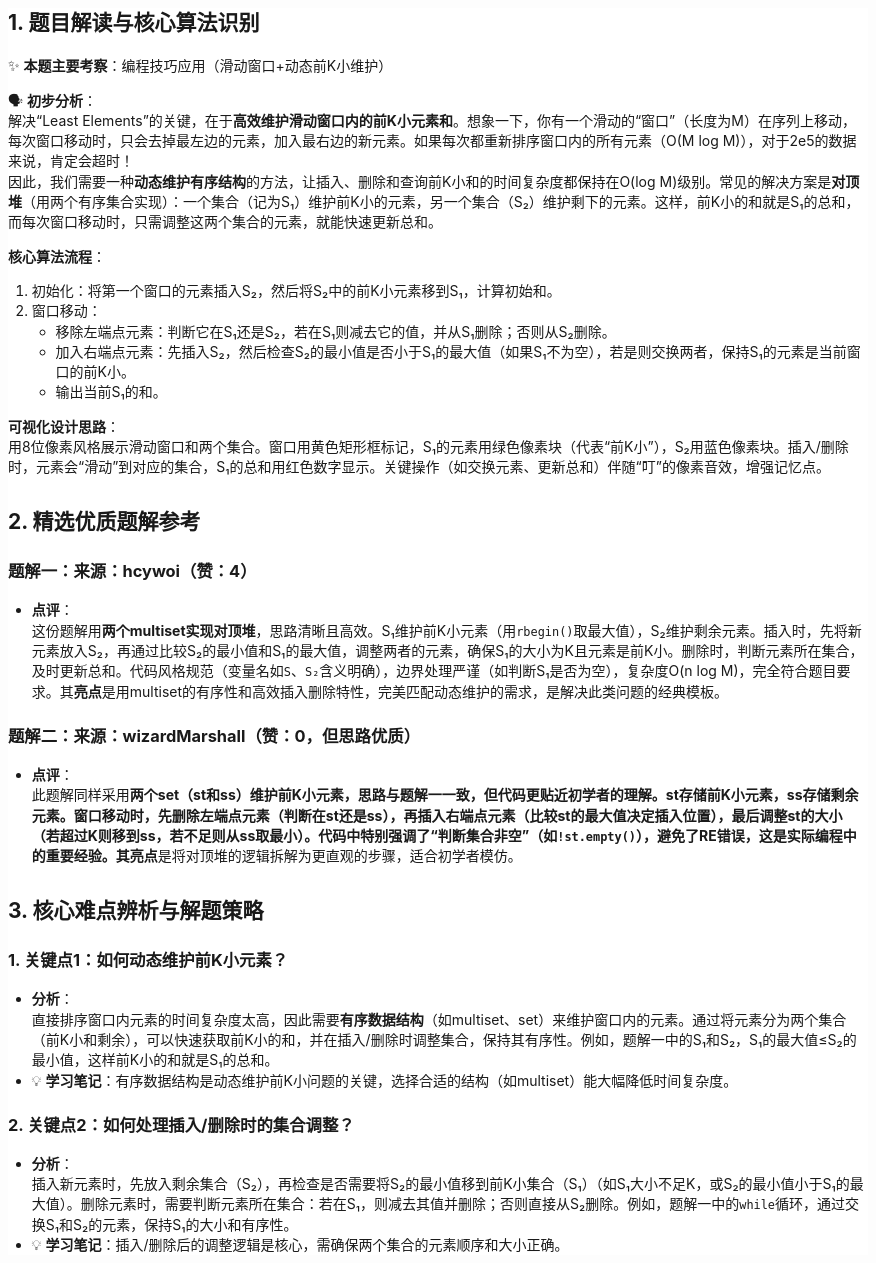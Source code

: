 
## 1. 题目解读与核心算法识别

✨ **本题主要考察**：编程技巧应用（滑动窗口+动态前K小维护）

🗣️ **初步分析**：  
解决“Least Elements”的关键，在于**高效维护滑动窗口内的前K小元素和**。想象一下，你有一个滑动的“窗口”（长度为M）在序列上移动，每次窗口移动时，只会去掉最左边的元素，加入最右边的新元素。如果每次都重新排序窗口内的所有元素（O(M log M)），对于2e5的数据来说，肯定会超时！  
因此，我们需要一种**动态维护有序结构**的方法，让插入、删除和查询前K小和的时间复杂度都保持在O(log M)级别。常见的解决方案是**对顶堆**（用两个有序集合实现）：一个集合（记为S₁）维护前K小的元素，另一个集合（S₂）维护剩下的元素。这样，前K小的和就是S₁的总和，而每次窗口移动时，只需调整这两个集合的元素，就能快速更新总和。  

**核心算法流程**：  
1. 初始化：将第一个窗口的元素插入S₂，然后将S₂中的前K小元素移到S₁，计算初始和。  
2. 窗口移动：  
   - 移除左端点元素：判断它在S₁还是S₂，若在S₁则减去它的值，并从S₁删除；否则从S₂删除。  
   - 加入右端点元素：先插入S₂，然后检查S₂的最小值是否小于S₁的最大值（如果S₁不为空），若是则交换两者，保持S₁的元素是当前窗口的前K小。  
   - 输出当前S₁的和。  

**可视化设计思路**：  
用8位像素风格展示滑动窗口和两个集合。窗口用黄色矩形框标记，S₁的元素用绿色像素块（代表“前K小”），S₂用蓝色像素块。插入/删除时，元素会“滑动”到对应的集合，S₁的总和用红色数字显示。关键操作（如交换元素、更新总和）伴随“叮”的像素音效，增强记忆点。


## 2. 精选优质题解参考

### 题解一：来源：hcywoi（赞：4）  
* **点评**：  
  这份题解用**两个multiset实现对顶堆**，思路清晰且高效。S₁维护前K小元素（用`rbegin()`取最大值），S₂维护剩余元素。插入时，先将新元素放入S₂，再通过比较S₂的最小值和S₁的最大值，调整两者的元素，确保S₁的大小为K且元素是前K小。删除时，判断元素所在集合，及时更新总和。代码风格规范（变量名如`S`、`S₂`含义明确），边界处理严谨（如判断S₁是否为空），复杂度O(n log M)，完全符合题目要求。其**亮点**是用multiset的有序性和高效插入删除特性，完美匹配动态维护的需求，是解决此类问题的经典模板。

### 题解二：来源：wizardMarshall（赞：0，但思路优质）  
* **点评**：  
  此题解同样采用**两个set（st和ss）**维护前K小元素，思路与题解一一致，但代码更贴近初学者的理解。st存储前K小元素，ss存储剩余元素。窗口移动时，先删除左端点元素（判断在st还是ss），再插入右端点元素（比较st的最大值决定插入位置），最后调整st的大小（若超过K则移到ss，若不足则从ss取最小）。代码中特别强调了“判断集合非空”（如`!st.empty()`），避免了RE错误，这是实际编程中的重要经验。其**亮点**是将对顶堆的逻辑拆解为更直观的步骤，适合初学者模仿。


## 3. 核心难点辨析与解题策略

### 1. 关键点1：如何动态维护前K小元素？  
* **分析**：  
  直接排序窗口内元素的时间复杂度太高，因此需要**有序数据结构**（如multiset、set）来维护窗口内的元素。通过将元素分为两个集合（前K小和剩余），可以快速获取前K小的和，并在插入/删除时调整集合，保持其有序性。例如，题解一中的S₁和S₂，S₁的最大值≤S₂的最小值，这样前K小的和就是S₁的总和。  
* 💡 **学习笔记**：有序数据结构是动态维护前K小问题的关键，选择合适的结构（如multiset）能大幅降低时间复杂度。

### 2. 关键点2：如何处理插入/删除时的集合调整？  
* **分析**：  
  插入新元素时，先放入剩余集合（S₂），再检查是否需要将S₂的最小值移到前K小集合（S₁）（如S₁大小不足K，或S₂的最小值小于S₁的最大值）。删除元素时，需要判断元素所在集合：若在S₁，则减去其值并删除；否则直接从S₂删除。例如，题解一中的`while`循环，通过交换S₁和S₂的元素，保持S₁的大小和有序性。  
* 💡 **学习笔记**：插入/删除后的调整逻辑是核心，需确保两个集合的元素顺序和大小正确。
